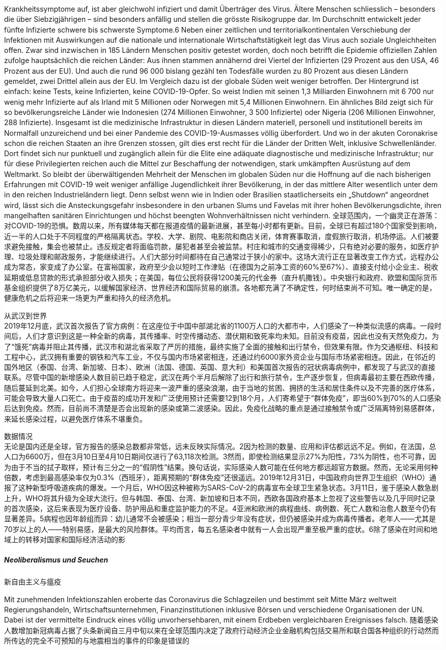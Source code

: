 Krankheitssymptome auf, ist aber gleichwohl infiziert und damit Überträger des Virus. Ältere Menschen schliesslich – besonders die über Siebzigjährigen – sind besonders anfällig und stellen die grösste Risikogruppe dar. Im Durchschnitt entwickelt jeder fünfte Infizierte schwere bis schwerste Symptome.6 Neben einer zeitlichen und territorialkontinentalen Verschiebung der Infektionen mit Auswirkungen auf die nationale und internationale Wirtschaftstätigkeit legt das Virus auch soziale Ungleichheiten offen. Zwar sind inzwischen in 185 Ländern Menschen positiv getestet worden, doch noch betrifft die Epidemie offiziellen Zahlen zufolge hauptsächlich die reichen Länder: Aus ihnen stammen annähernd drei Viertel der Infizierten (29 Prozent aus den USA, 46 Prozent aus der EU). Und auch die rund 96 000 bislang gezähl ten Todesfälle wurden zu 80 Prozent aus diesen Ländern gemeldet, zwei Drittel allein aus der EU. Im Vergleich dazu ist der globale Süden weit weniger betroffen. Der Hintergrund ist einfach: keine Tests, keine Infizierten, keine COVID-19-Opfer. So weist Indien mit seinen 1,3 Milliarden Einwohnern mit 6 700 nur wenig mehr Infizierte auf als Irland mit 5 Millionen oder Norwegen mit 5,4 Millionen Einwohnern. Ein ähnliches Bild zeigt sich für so bevölkerungsreiche Länder wie Indonesien (274 Millionen Einwohner, 3 500 Infizierte) oder Nigeria (206 Millionen Einwohner, 288 Infizierte). Insgesamt ist die medizinische Infrastruktur in diesen Ländern materiell, personell und institutionell bereits im Normalfall unzureichend und bei einer Pandemie des COVID-19-Ausmasses völlig überfordert. Und wo in der akuten Coronakrise schon die reichen Staaten an ihre Grenzen stossen, gilt dies erst recht für die Länder der Dritten Welt, inklusive Schwellenländer. Dort findet sich nur punktuell und zugänglich allein für die Elite eine adäquate diagnostische und medizinische Infrastruktur; nur für diese Privilegierten reichen auch die Mittel zur Beschaffung der notwendigen, stark umkämpften Ausrüstung auf dem Weltmarkt. So bleibt der überwältigenden Mehrheit der Menschen im globalen Süden nur die Hoffnung auf die nach bisherigen Erfahrungen mit COVID-19 weit weniger anfällige Jugendlichkeit ihrer Bevölkerung, in der das mittlere Alter wesentlich unter dem in den reichen Industrieländern liegt. Denn selbst wenn wie in Indien oder Brasilien staatlicherseits ein „Shutdown“ angeordnet wird, lässt sich die Ansteckungsgefahr insbesondere in den urbanen Slums und Favelas mit ihrer hohen Bevölkerungsdichte, ihren mangelhaften sanitären Einrichtungen und höchst beengten Wohnverhältnissen nicht verhindern.
全球范围内，一个幽灵正在游荡：对COVID-19的恐惧。数周以来，所有媒体每天都在报道疫情的最新进展，甚至每小时都有更新。目前，全球已有超过180个国家受到影响，近一半的人口处于不同程度的严格隔离状态。学校、大学、剧院、电影院和商店关闭，体育赛事取消，度假旅行取消，机场停运。人们被要求避免接触，集会也被禁止。违反规定者将面临罚款，屡犯者甚至会被监禁。村庄和城市的交通变得稀少，只有绝对必要的服务，如医疗护理、垃圾处理和邮政服务，才能继续进行。人们大部分时间都待在自己通常过于狭小的家中。这场大流行正在显著改变工作方式，远程办公成为常态，家变成了办公室。在富裕国家，政府至少会以短时工作津贴（在德国为之前净工资的60%至67%）、直接支付给小企业主、税收延期或低息贷款的形式承担部分收入损失；在美国，每位公民将获得1200美元的代金券（直升机撒钱）。中央银行和政府、欧盟和国际货币基金组织提供了8万亿美元，以缓解国家经济、世界经济和国际贸易的崩溃。各地都充满了不确定性，何时结束尚不可知。唯一确定的是，健康危机之后将迎来一场更为严重和持久的经济危机。

从武汉到世界  
2019年12月底，武汉首次报告了官方病例：在这座位于中国中部湖北省的1100万人口的大都市中，人们感染了一种类似流感的病毒。一段时间后，人们才意识到这是一种全新的病毒，其传播率、时空传播动态、潜伏期和致死率均未知。目前没有疫苗，因此也没有天然免疫力。为了“饿死”病毒并阻止其传播，武汉市和湖北省采取了严厉的措施，最终实施了全面的接触和出行禁令，但效果有限。作为交通枢纽、科技和工程中心，武汉拥有重要的钢铁和汽车工业，不仅与国内市场紧密相连，还通过约6000家外资企业与国际市场紧密相连。因此，在邻近的国外地区（泰国、台湾、新加坡、日本）、欧洲（法国、德国、英国、意大利）和美国首次报告的冠状病毒病例中，都发现了与武汉的直接联系。尽管中国的新增感染人数目前已趋于稳定，武汉在两个半月后解除了出行和旅行禁令，生产逐步恢复，但病毒最初主要在西欧传播，随后蔓延到北美。如今，人们担心全球南方将迎来一波严重的感染浪潮，由于当地的贫困、拥挤的生活和居住条件以及不完善的医疗体系，可能会导致大量人口死亡。由于疫苗的成功开发和广泛使用预计还需要12到18个月，人们寄希望于“群体免疫”，即当60%到70%的人口感染后达到免疫。然而，目前尚不清楚是否会出现新的感染或第二波感染。因此，免疫化战略的重点是通过接触禁令或广泛隔离特别易感群体，来延长感染过程，以避免医疗体系不堪重负。

数据情况  
无论是国内还是全球，官方报告的感染总数都非常低，远未反映实际情况。2因为检测的数量、应用和评估都远远不足。例如，在法国，总人口为6600万，但在3月10日至4月10日期间仅进行了63,118次检测。3然而，即使检测结果显示27%为阳性，73%为阴性，也不可靠，因为由于不当的拭子取样，预计有三分之一的“假阴性”结果。换句话说，实际感染人数可能在任何地方都远超官方数据。然而，无论采用何种倍数，考虑到最高感染率仅为0.3%（西班牙），距离预期的“群体免疫”还很遥远。2019年12月31日，中国政府向世界卫生组织（WHO）通报了这种新型呼吸道疾病的爆发。一个月后，WHO因这种被称为SARS-CoV-2的病毒宣布全球卫生紧急状态。3月11日，鉴于感染人数急剧上升，WHO将其升级为全球大流行。但与韩国、泰国、台湾、新加坡和日本不同，西欧各国政府基本上忽视了这些警告以及几乎同时记录的首次感染，这后来表现为医疗设备、防护用品和重症监护能力的不足。4亚洲和欧洲的病程曲线、病例数、死亡人数和治愈人数至今仍有显著差异。5病程也因年龄组而异：幼儿通常不会被感染；相当一部分青少年没有症状，但仍被感染并成为病毒传播者。老年人——尤其是70岁以上的人——特别易感，是最大的风险群体。平均而言，每五名感染者中就有一人会出现严重至极严重的症状。6除了感染在时间和地域上的转移对国家和国际经济活动的影

##### Neoliberalismus und Seuchen
新自由主义与瘟疫

Mit zunehmenden Infektionszahlen eroberte das Coronavirus die Schlagzeilen und bestimmt seit Mitte März weltweit Regierungshandeln, Wirtschaftsunternehmen, Finanzinstitutionen inklusive Börsen und verschiedene Organisationen der UN. Dabei ist der vermittelte Eindruck eines völlig unvorhersehbaren, mit einem Erdbeben vergleichbaren Ereignisses falsch.
随着感染人数增加新冠病毒占据了头条新闻自三月中旬以来在全球范围内决定了政府行动经济企业金融机构包括交易所和联合国各种组织的行动然而所传达的完全不可预知的与地震相当的事件的印象是错误的
